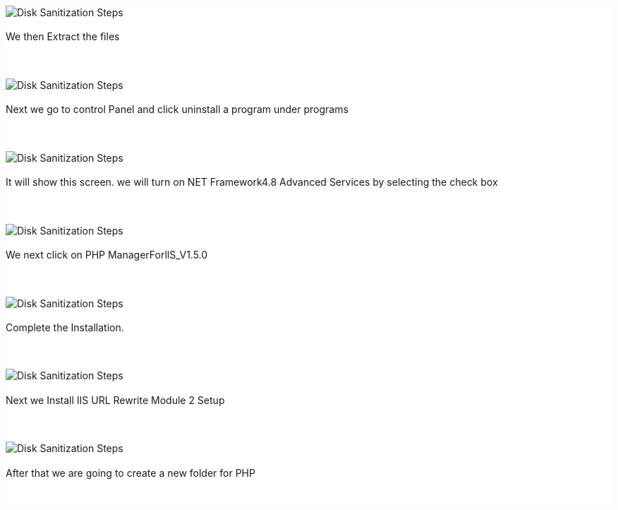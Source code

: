 <p>
<img src="https://raw.githubusercontent.com/Rapha1738/RaphaKijangwa/c7531252faeac566f050ab221ff7810aec84d5ce/images/Screenshot%202025-06-12%20151127.png" height="80%" width="80%" alt="Disk Sanitization Steps"/>
</p>
<p>
We then Extract the files
</p>
<br />

<p>
<img src="https://raw.githubusercontent.com/Rapha1738/RaphaKijangwa/9ed16244e32d43e3cf21b035c9d79b13405f7f03/images/Screenshot%202025-06-12%20151529.png" height="80%" width="80%" alt="Disk Sanitization Steps"/>
</p>
<p>
Next we go to control Panel and click uninstall a program under programs
</p>
<br />

<p>
<img src="https://i.imgur.com/2GN1kO3.png" height="80%" width="80%" alt="Disk Sanitization Steps"/>
</p>
<p>
It will show this screen. we will turn on NET Framework4.8 Advanced Services by selecting the check box
</p>
<br />

<p>
<img src="https://i.imgur.com/ee4m9ZQ.png" height="80%" width="80%" alt="Disk Sanitization Steps"/>
</p>
<p>
We next click on PHP ManagerForllS_V1.5.0
</p>
<br />

<p>
<img src="https://i.imgur.com/CYRVMNe.png" height="80%" width="80%" alt="Disk Sanitization Steps"/>
</p>
<p>
Complete the Installation.
</p>
<br />

<p>
<img src="https://i.imgur.com/VkKen9i.png" height="80%" width="80%" alt="Disk Sanitization Steps"/>
</p>
<p>
Next we Install IIS URL Rewrite Module 2 Setup
</p>
<br />

<p>
<img src="https://raw.githubusercontent.com/Rapha1738/RaphaKijangwa/9ed16244e32d43e3cf21b035c9d79b13405f7f03/images/Screenshot%202025-06-12%20153026.png" height="80%" width="80%" alt="Disk Sanitization Steps"/>
</p>
<p>
After that we are going to create a new folder for PHP
</p>
<br />
